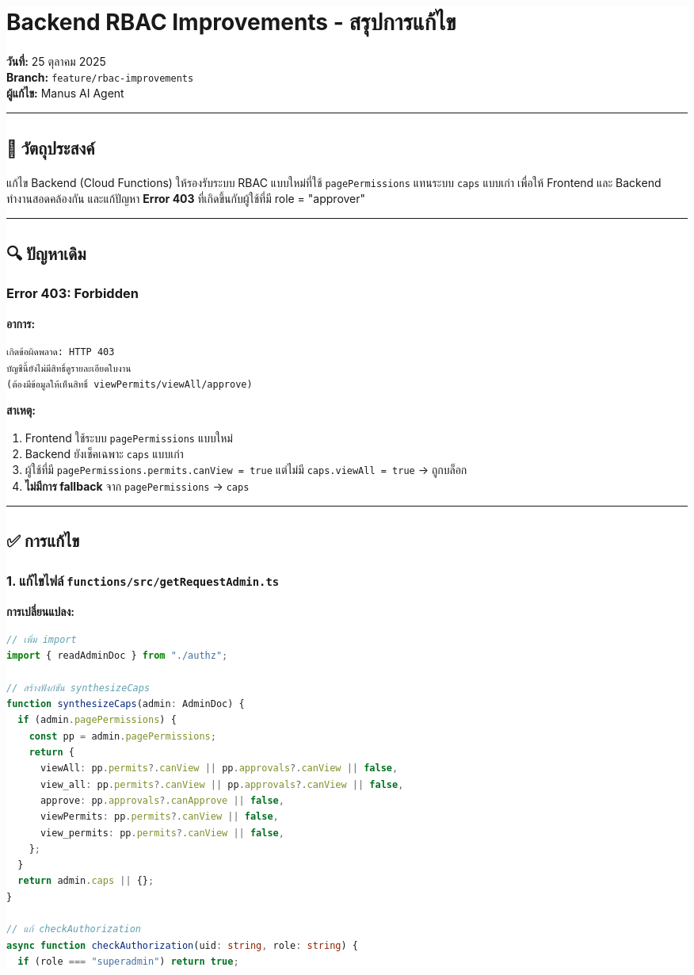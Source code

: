 # Backend RBAC Improvements - สรุปการแก้ไข

**วันที่:** 25 ตุลาคม 2025  
**Branch:** `feature/rbac-improvements`  
**ผู้แก้ไข:** Manus AI Agent

---

## 🎯 วัตถุประสงค์

แก้ไข Backend (Cloud Functions) ให้รองรับระบบ RBAC แบบใหม่ที่ใช้ `pagePermissions` แทนระบบ `caps` แบบเก่า เพื่อให้ Frontend และ Backend ทำงานสอดคล้องกัน และแก้ปัญหา **Error 403** ที่เกิดขึ้นกับผู้ใช้ที่มี role = "approver"

---

## 🔍 ปัญหาเดิม

### Error 403: Forbidden

**อาการ:**
```
เกิดข้อผิดพลาด: HTTP 403
บัญชีนี้ยังไม่มีสิทธิ์ดูรายละเอียดใบงาน 
(ต้องมีข้อมูลให้เห็นสิทธิ์ viewPermits/viewAll/approve)
```

**สาเหตุ:**
1. Frontend ใช้ระบบ `pagePermissions` แบบใหม่
2. Backend ยังเช็คเฉพาะ `caps` แบบเก่า
3. ผู้ใช้ที่มี `pagePermissions.permits.canView = true` แต่ไม่มี `caps.viewAll = true` → ถูกบล็อก
4. **ไม่มีการ fallback** จาก `pagePermissions` → `caps`

---

## ✅ การแก้ไข

### 1. แก้ไขไฟล์ `functions/src/getRequestAdmin.ts`

**การเปลี่ยนแปลง:**
```typescript
// เพิ่ม import
import { readAdminDoc } from "./authz";

// สร้างฟังก์ชัน synthesizeCaps
function synthesizeCaps(admin: AdminDoc) {
  if (admin.pagePermissions) {
    const pp = admin.pagePermissions;
    return {
      viewAll: pp.permits?.canView || pp.approvals?.canView || false,
      view_all: pp.permits?.canView || pp.approvals?.canView || false,
      approve: pp.approvals?.canApprove || false,
      viewPermits: pp.permits?.canView || false,
      view_permits: pp.permits?.canView || false,
    };
  }
  return admin.caps || {};
}

// แก้ checkAuthorization
async function checkAuthorization(uid: string, role: string) {
  if (role === "superadmin") return true;

```